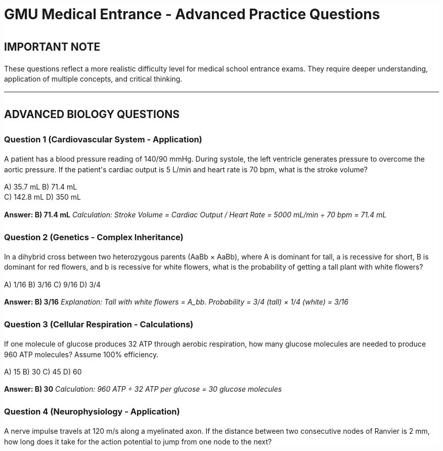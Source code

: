 # GMU Medical Entrance - Advanced Practice Questions

## IMPORTANT NOTE
These questions reflect a more realistic difficulty level for medical school entrance exams. They require deeper understanding, application of multiple concepts, and critical thinking.

---

## ADVANCED BIOLOGY QUESTIONS

### Question 1 (Cardiovascular System - Application)
A patient has a blood pressure reading of 140/90 mmHg. During systole, the left ventricle generates pressure to overcome the aortic pressure. If the patient's cardiac output is 5 L/min and heart rate is 70 bpm, what is the stroke volume?

A) 35.7 mL
B) 71.4 mL  
C) 142.8 mL
D) 350 mL

**Answer: B) 71.4 mL**
*Calculation: Stroke Volume = Cardiac Output / Heart Rate = 5000 mL/min ÷ 70 bpm = 71.4 mL*

### Question 2 (Genetics - Complex Inheritance)
In a dihybrid cross between two heterozygous parents (AaBb × AaBb), where A is dominant for tall, a is recessive for short, B is dominant for red flowers, and b is recessive for white flowers, what is the probability of getting a tall plant with white flowers?

A) 1/16
B) 3/16
C) 9/16
D) 3/4

**Answer: B) 3/16**
*Explanation: Tall with white flowers = A_bb. Probability = 3/4 (tall) × 1/4 (white) = 3/16*

### Question 3 (Cellular Respiration - Calculations)
If one molecule of glucose produces 32 ATP through aerobic respiration, how many glucose molecules are needed to produce 960 ATP molecules? Assume 100% efficiency.

A) 15
B) 30
C) 45
D) 60

**Answer: B) 30**
*Calculation: 960 ATP ÷ 32 ATP per glucose = 30 glucose molecules*

### Question 4 (Neurophysiology - Application)
A nerve impulse travels at 120 m/s along a myelinated axon. If the distance between two consecutive nodes of Ranvier is 2 mm, how long does it take for the action potential to jump from one node to the next?

